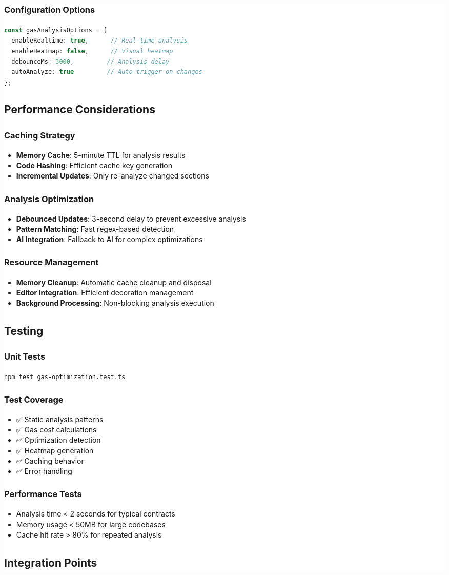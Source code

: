 ### Configuration Options
```typescript
const gasAnalysisOptions = {
  enableRealtime: true,      // Real-time analysis
  enableHeatmap: false,      // Visual heatmap
  debounceMs: 3000,         // Analysis delay
  autoAnalyze: true         // Auto-trigger on changes
};
```

## Performance Considerations

### Caching Strategy
- **Memory Cache**: 5-minute TTL for analysis results
- **Code Hashing**: Efficient cache key generation
- **Incremental Updates**: Only re-analyze changed sections

### Analysis Optimization
- **Debounced Updates**: 3-second delay to prevent excessive analysis
- **Pattern Matching**: Fast regex-based detection
- **AI Integration**: Fallback to AI for complex optimizations

### Resource Management
- **Memory Cleanup**: Automatic cache cleanup and disposal
- **Editor Integration**: Efficient decoration management
- **Background Processing**: Non-blocking analysis execution

## Testing

### Unit Tests
```bash
npm test gas-optimization.test.ts
```

### Test Coverage
- ✅ Static analysis patterns
- ✅ Gas cost calculations
- ✅ Optimization detection
- ✅ Heatmap generation
- ✅ Caching behavior
- ✅ Error handling

### Performance Tests
- Analysis time < 2 seconds for typical contracts
- Memory usage < 50MB for large codebases
- Cache hit rate > 80% for repeated analysis

## Integration Points
